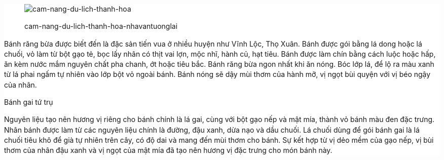 <figure><img src="https://data.nhavantuonglai.com/image/article/cam-nang-du-lich-thanh-hoa-643.jpg" alt="cam-nang-du-lich-thanh-hoa" height=100% width=100%><figcaption><p>cam-nang-du-lich-thanh-hoa-nhavantuonglai</p></figcaption></figure>

Bánh răng bừa được biết đến là đặc sản tiến vua ở nhiều huyện như Vĩnh Lộc, Thọ Xuân. Bánh được gói bằng lá dong hoặc lá chuối, vỏ làm từ bột gạo tẻ, bọc lấy nhân có thịt vai lợn, mộc nhĩ, hành củ, hạt tiêu. Bánh được làm chín bằng cách luộc hoặc hấp, ăn kèm nước mắm nguyên chất pha chanh, ớt hoặc tiêu bắc. Bánh răng bừa ngon nhất khi ăn nóng. Bóc lớp lá, để lộ ra màu xanh từ lá phai ngấm tự nhiên vào lớp bột vỏ ngoài bánh. Bánh nóng sẽ dậy mùi thơm của hành mỡ, vị ngọt bùi quyện với vị béo ngậy của nhân.

Bánh gai tứ trụ

Nguyên liệu tạo nên hương vị riêng cho bánh chính là lá gai, cùng với bột gạo nếp và mật mía, thành vỏ bánh màu đen đặc trưng. Nhân bánh được làm từ các nguyên liệu chính là đường, đậu xanh, dừa nạo và dầu chuối. Lá chuối dùng để gói bánh gai là lá chuối tiêu khô để già tự nhiên trên cây, có độ dai và mang đến mùi thơm cho bánh. Sự kết hợp từ vị dẻo mềm của gạo nếp, vị bùi thơm của nhân đậu xanh và vị ngọt của mật mía đã tạo nên hương vị đặc trưng cho món bánh này.
